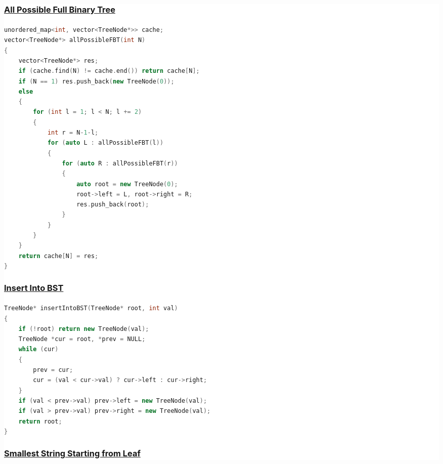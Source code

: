 ### [All Possible Full Binary Tree](https://leetcode.com/problems/all-possible-full-binary-trees/)

```cpp
unordered_map<int, vector<TreeNode*>> cache;
vector<TreeNode*> allPossibleFBT(int N)
{
    vector<TreeNode*> res;
    if (cache.find(N) != cache.end()) return cache[N];
    if (N == 1) res.push_back(new TreeNode(0));
    else
    {
        for (int l = 1; l < N; l += 2)
        {
            int r = N-1-l;
            for (auto L : allPossibleFBT(l))
            {
                for (auto R : allPossibleFBT(r))
                {
                    auto root = new TreeNode(0);
                    root->left = L, root->right = R;
                    res.push_back(root);
                }
            }
        }
    }
    return cache[N] = res;
}
```

### [Insert Into BST](https://leetcode.com/problems/insert-into-a-binary-search-tree)

```cpp
TreeNode* insertIntoBST(TreeNode* root, int val)
{
    if (!root) return new TreeNode(val);
    TreeNode *cur = root, *prev = NULL;
    while (cur)
    {
        prev = cur;
        cur = (val < cur->val) ? cur->left : cur->right;
    }
    if (val < prev->val) prev->left = new TreeNode(val);
    if (val > prev->val) prev->right = new TreeNode(val);
    return root;
}
```

### [Smallest String Starting from Leaf](https://leetcode.com/problems/smallest-string-starting-from-leaf/)
